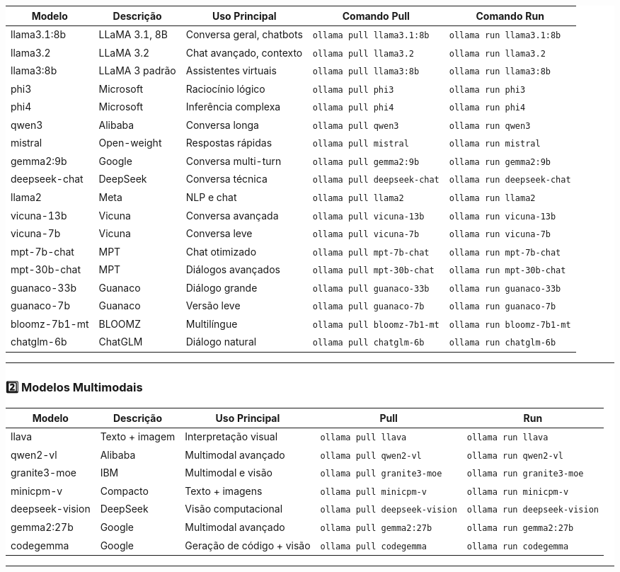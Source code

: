 
| Modelo | Descrição | Uso Principal | Comando Pull | Comando Run |
|--------|-----------|---------------|--------------|-------------|
| llama3.1:8b | LLaMA 3.1, 8B | Conversa geral, chatbots | `ollama pull llama3.1:8b` | `ollama run llama3.1:8b` |
| llama3.2 | LLaMA 3.2 | Chat avançado, contexto | `ollama pull llama3.2` | `ollama run llama3.2` |
| llama3:8b | LLaMA 3 padrão | Assistentes virtuais | `ollama pull llama3:8b` | `ollama run llama3:8b` |
| phi3 | Microsoft | Raciocínio lógico | `ollama pull phi3` | `ollama run phi3` |
| phi4 | Microsoft | Inferência complexa | `ollama pull phi4` | `ollama run phi4` |
| qwen3 | Alibaba | Conversa longa | `ollama pull qwen3` | `ollama run qwen3` |
| mistral | Open-weight | Respostas rápidas | `ollama pull mistral` | `ollama run mistral` |
| gemma2:9b | Google | Conversa multi-turn | `ollama pull gemma2:9b` | `ollama run gemma2:9b` |
| deepseek-chat | DeepSeek | Conversa técnica | `ollama pull deepseek-chat` | `ollama run deepseek-chat` |
| llama2 | Meta | NLP e chat | `ollama pull llama2` | `ollama run llama2` |
| vicuna-13b | Vicuna | Conversa avançada | `ollama pull vicuna-13b` | `ollama run vicuna-13b` |
| vicuna-7b | Vicuna | Conversa leve | `ollama pull vicuna-7b` | `ollama run vicuna-7b` |
| mpt-7b-chat | MPT | Chat otimizado | `ollama pull mpt-7b-chat` | `ollama run mpt-7b-chat` |
| mpt-30b-chat | MPT | Diálogos avançados | `ollama pull mpt-30b-chat` | `ollama run mpt-30b-chat` |
| guanaco-33b | Guanaco | Diálogo grande | `ollama pull guanaco-33b` | `ollama run guanaco-33b` |
| guanaco-7b | Guanaco | Versão leve | `ollama pull guanaco-7b` | `ollama run guanaco-7b` |
| bloomz-7b1-mt | BLOOMZ | Multilíngue | `ollama pull bloomz-7b1-mt` | `ollama run bloomz-7b1-mt` |
| chatglm-6b | ChatGLM | Diálogo natural | `ollama pull chatglm-6b` | `ollama run chatglm-6b` |

---

### 2️⃣ Modelos Multimodais

| Modelo | Descrição | Uso Principal | Pull | Run |
|--------|-----------|---------------|------|-----|
| llava | Texto + imagem | Interpretação visual | `ollama pull llava` | `ollama run llava` |
| qwen2-vl | Alibaba | Multimodal avançado | `ollama pull qwen2-vl` | `ollama run qwen2-vl` |
| granite3-moe | IBM | Multimodal e visão | `ollama pull granite3-moe` | `ollama run granite3-moe` |
| minicpm-v | Compacto | Texto + imagens | `ollama pull minicpm-v` | `ollama run minicpm-v` |
| deepseek-vision | DeepSeek | Visão computacional | `ollama pull deepseek-vision` | `ollama run deepseek-vision` |
| gemma2:27b | Google | Multimodal avançado | `ollama pull gemma2:27b` | `ollama run gemma2:27b` |
| codegemma | Google | Geração de código + visão | `ollama pull codegemma` | `ollama run codegemma` |

---